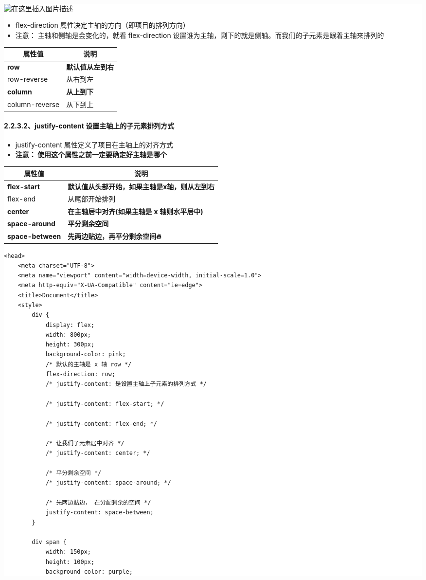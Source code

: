 ![在这里插入图片描述](https://img-blog.csdnimg.cn/d77b23b3162348598cb07449b128c21a.png?x-oss-process=image/watermark,type_ZHJvaWRzYW5zZmFsbGJhY2s,shadow_50,text_Q1NETiBA55Sf5ZG95piv5pyJ5YWJ55qE,size_20,color_FFFFFF,t_70,g_se,x_16#pic_center)

* flex-direction 属性决定主轴的方向（即项目的排列方向）
* 注意： 主轴和侧轴是会变化的，就看 flex-direction 设置谁为主轴，剩下的就是侧轴。而我们的子元素是跟着主轴来排列的

| 属性值 | 说明 |
| --- | --- |
| **row** | **默认值从左到右** |
| row-reverse | 从右到左 |
| **column** | **从上到下** |
| column-reverse | 从下到上 |

#### 2.2.3.2、justify-content 设置主轴上的子元素排列方式

* justify-content 属性定义了项目在主轴上的对齐方式
* **注意： 使用这个属性之前一定要确定好主轴是哪个**

| 属性值 | 说明 |
| --- | --- |
| **flex-start** | **默认值从头部开始，如果主轴是x轴，则从左到右** |
| flex-end | 从尾部开始排列 |
| **center** | **在主轴居中对齐(如果主轴是 x 轴则水平居中)** |
| **space-around** | **平分剩余空间** |
| **space-between** | **先两边贴边，再平分剩余空间🔥** |

```
<head>
    <meta charset="UTF-8">
    <meta name="viewport" content="width=device-width, initial-scale=1.0">
    <meta http-equiv="X-UA-Compatible" content="ie=edge">
    <title>Document</title>
    <style>
        div {
            display: flex;
            width: 800px;
            height: 300px;
            background-color: pink;
            /* 默认的主轴是 x 轴 row */
            flex-direction: row;
            /* justify-content: 是设置主轴上子元素的排列方式 */
            
            /* justify-content: flex-start; */
            
            /* justify-content: flex-end; */
            
            /* 让我们子元素居中对齐 */
            /* justify-content: center; */
            
            /* 平分剩余空间 */
            /* justify-content: space-around; */
            
            /* 先两边贴边， 在分配剩余的空间 */
            justify-content: space-between;
        }
        
        div span {
            width: 150px;
            height: 100px;
            background-color: purple;
```